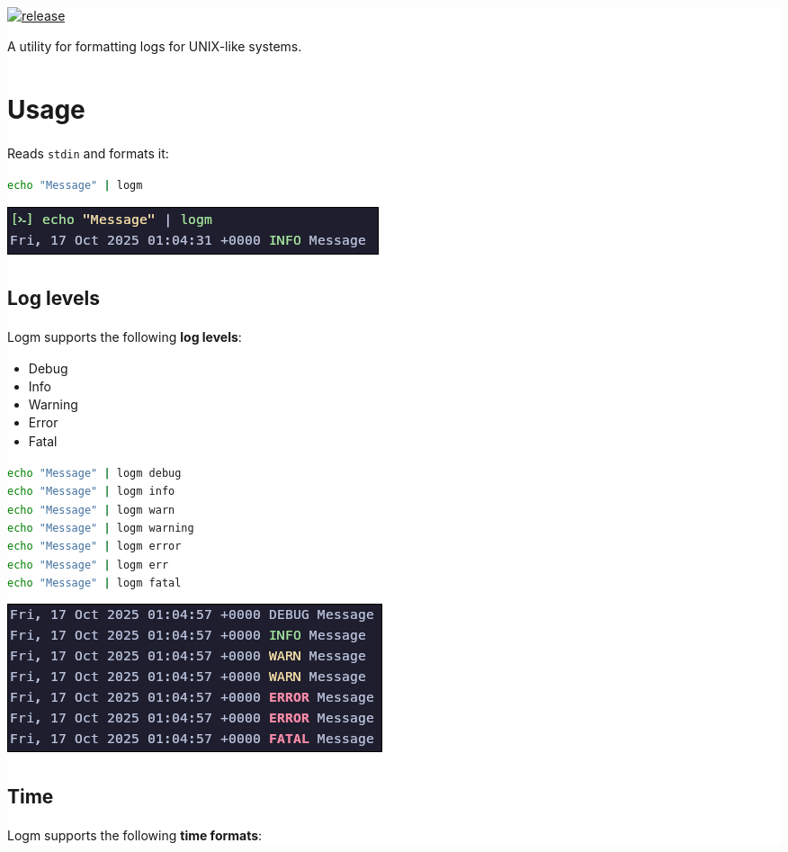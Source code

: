[![release](https://img.shields.io/badge/v0.0.2-a6e3a1?style=for-the-badge&labelColor=1e1e2e&logoColor=a6e3a1&label=release)](https://github.com/AndyLocks/logm/releases/tag/logm-v0.0.2)

A utility for formatting logs for UNIX-like systems.

# Usage

Reads `stdin` and formats it:

```bash
echo "Message" | logm
```

![](./images/1.png)

## Log levels

Logm supports the following **log levels**:

- Debug
- Info
- Warning
- Error
- Fatal

```bash
echo "Message" | logm debug
echo "Message" | logm info
echo "Message" | logm warn
echo "Message" | logm warning
echo "Message" | logm error
echo "Message" | logm err
echo "Message" | logm fatal
```

![](./images/2.png)

## Time

Logm supports the following **time formats**:
